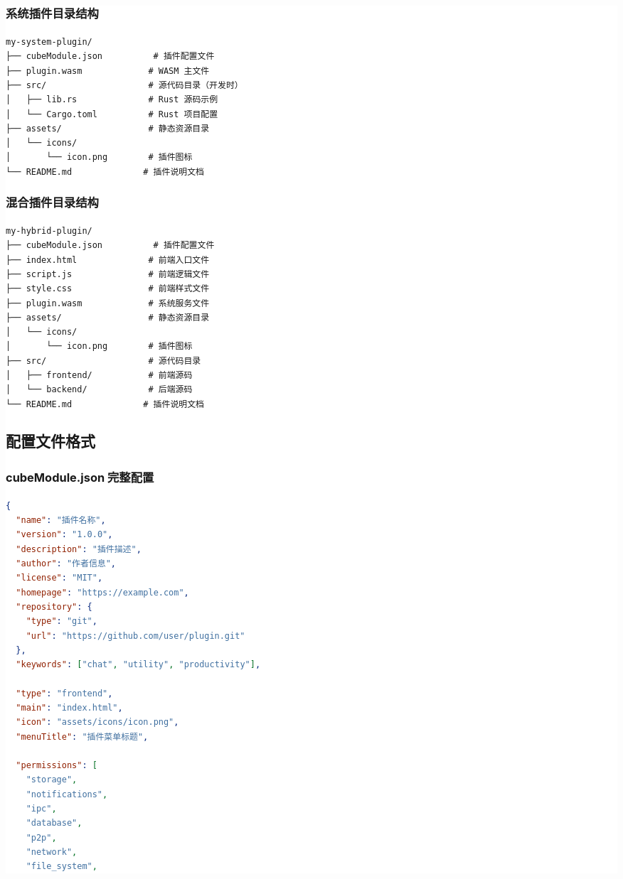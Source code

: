 ### 系统插件目录结构

```
my-system-plugin/
├── cubeModule.json          # 插件配置文件
├── plugin.wasm             # WASM 主文件
├── src/                    # 源代码目录（开发时）
│   ├── lib.rs              # Rust 源码示例
│   └── Cargo.toml          # Rust 项目配置
├── assets/                 # 静态资源目录
│   └── icons/
│       └── icon.png        # 插件图标
└── README.md              # 插件说明文档
```

### 混合插件目录结构

```
my-hybrid-plugin/
├── cubeModule.json          # 插件配置文件
├── index.html              # 前端入口文件
├── script.js               # 前端逻辑文件
├── style.css               # 前端样式文件
├── plugin.wasm             # 系统服务文件
├── assets/                 # 静态资源目录
│   └── icons/
│       └── icon.png        # 插件图标
├── src/                    # 源代码目录
│   ├── frontend/           # 前端源码
│   └── backend/            # 后端源码
└── README.md              # 插件说明文档
```

## 配置文件格式

### cubeModule.json 完整配置

```json
{
  "name": "插件名称",
  "version": "1.0.0",
  "description": "插件描述",
  "author": "作者信息",
  "license": "MIT",
  "homepage": "https://example.com",
  "repository": {
    "type": "git",
    "url": "https://github.com/user/plugin.git"
  },
  "keywords": ["chat", "utility", "productivity"],
  
  "type": "frontend",
  "main": "index.html",
  "icon": "assets/icons/icon.png",
  "menuTitle": "插件菜单标题",
  
  "permissions": [
    "storage",
    "notifications",
    "ipc",
    "database",
    "p2p",
    "network",
    "file_system",
```